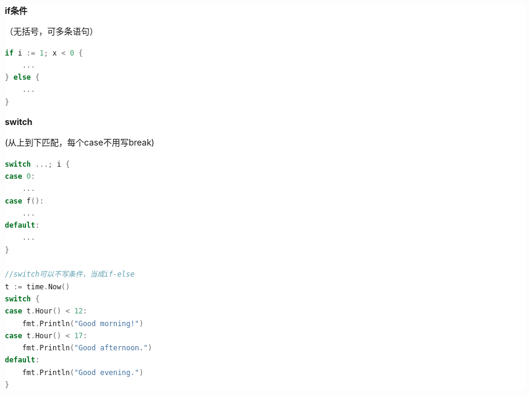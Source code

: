

**if条件**

（无括号，可多条语句）

```go
if i := 1; x < 0 {
	...
} else {
	...
}
```



**switch**

(从上到下匹配，每个case不用写break)

```go
switch ...; i {
case 0:
    ...
case f():
    ...
default:
    ...
}

//switch可以不写条件，当成if-else
t := time.Now()
switch {
case t.Hour() < 12:
	fmt.Println("Good morning!")
case t.Hour() < 17:
	fmt.Println("Good afternoon.")
default:
	fmt.Println("Good evening.")
}
```



